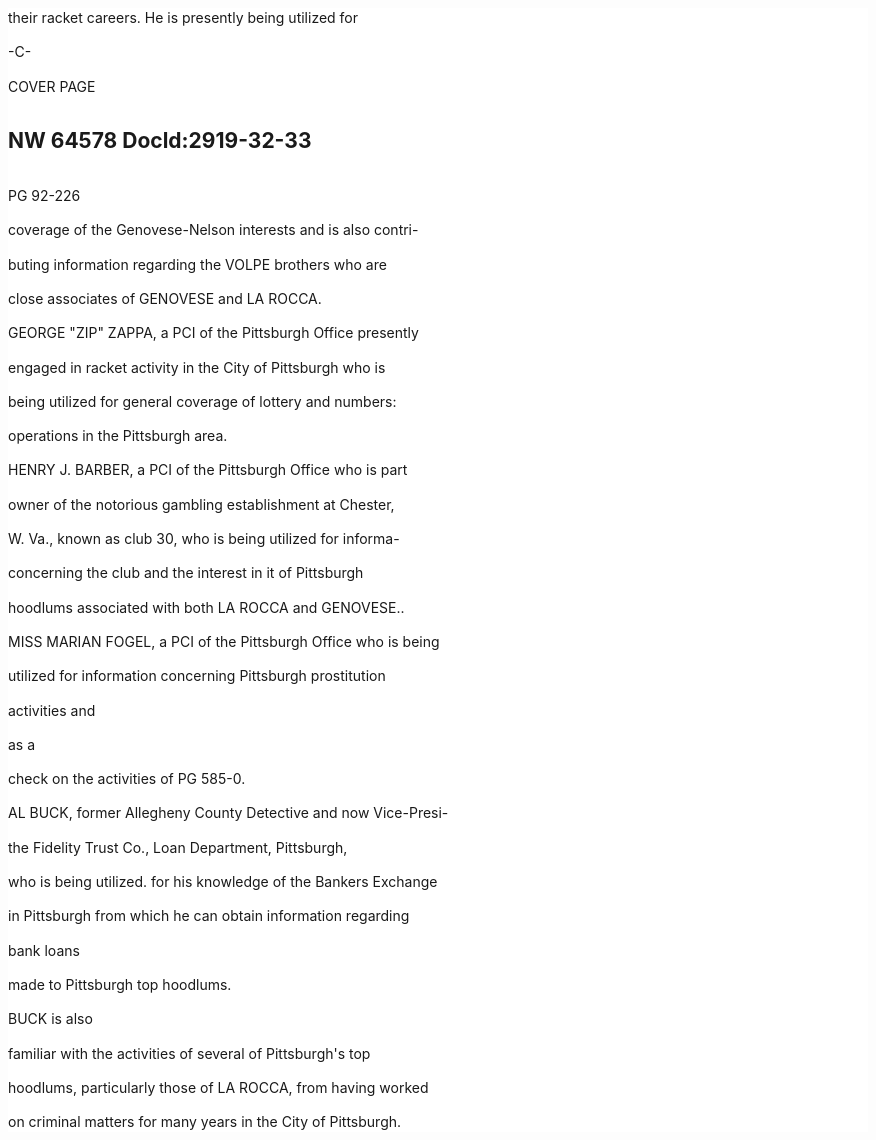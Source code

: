 their racket careers. He is presently being utilized for

-C-

COVER PAGE

NW 64578 Docld:2919-32-33
---

##
PG 92-226

coverage of the Genovese-Nelson interests and is also contri-

buting information regarding the VOLPE brothers who are

close associates of GENOVESE and LA ROCCA.

GEORGE "ZIP" ZAPPA, a PCI of the Pittsburgh Office presently

engaged in racket activity in the City of Pittsburgh who is

being utilized for general coverage of lottery and numbers:

operations in the Pittsburgh area.

HENRY J. BARBER, a PCI of the Pittsburgh Office who is part

owner of the notorious gambling establishment at Chester,

W. Va., known as club 30, who is being utilized for informa-

concerning the club and the interest in it of Pittsburgh

hoodlums associated with both LA ROCCA and GENOVESE..

MISS MARIAN FOGEL, a PCI of the Pittsburgh Office who is being

utilized for information concerning Pittsburgh prostitution

activities and

as a

check on the activities of PG 585-0.

AL BUCK, former Allegheny County Detective and now Vice-Presi-

the Fidelity Trust Co., Loan Department, Pittsburgh,

who is being utilized. for his knowledge of the Bankers Exchange

in Pittsburgh from which he can obtain information regarding

bank loans

made to Pittsburgh top hoodlums.

BUCK is also

familiar with the activities of several of Pittsburgh's top

hoodlums, particularly those of LA ROCCA, from having worked

on criminal matters for many years in the City of Pittsburgh.
